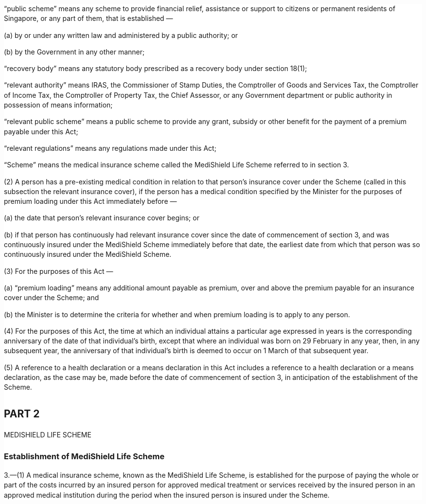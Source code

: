 “public scheme” means any scheme to provide financial relief, assistance or support to citizens or permanent residents of Singapore, or any part of them, that is established —

(a) by or under any written law and administered by a public authority; or

(b) by the Government in any other manner;

“recovery body” means any statutory body prescribed as a recovery body under section 18(1);

“relevant authority” means IRAS, the Commissioner of Stamp Duties, the Comptroller of Goods and Services Tax, the Comptroller of Income Tax, the Comptroller of Property Tax, the Chief Assessor, or any Government department or public authority in possession of means information;

“relevant public scheme” means a public scheme to provide any grant, subsidy or other benefit for the payment of a premium payable under this Act;

“relevant regulations” means any regulations made under this Act;

“Scheme” means the medical insurance scheme called the MediShield Life Scheme referred to in section 3.

(2) A person has a pre-existing medical condition in relation to that person’s insurance cover under the Scheme (called in this subsection the relevant insurance cover), if the person has a medical condition specified by the Minister for the purposes of premium loading under this Act immediately before —

(a) the date that person’s relevant insurance cover begins; or

(b) if that person has continuously had relevant insurance cover since the date of commencement of section 3, and was continuously insured under the MediShield Scheme immediately before that date, the earliest date from which that person was so continuously insured under the MediShield Scheme.

(3) For the purposes of this Act —

(a) “premium loading” means any additional amount payable as premium, over and above the premium payable for an insurance cover under the Scheme; and

(b) the Minister is to determine the criteria for whether and when premium loading is to apply to any person.

(4) For the purposes of this Act, the time at which an individual attains a particular age expressed in years is the corresponding anniversary of the date of that individual’s birth, except that where an individual was born on 29 February in any year, then, in any subsequent year, the anniversary of that individual’s birth is deemed to occur on 1 March of that subsequent year.

(5) A reference to a health declaration or a means declaration in this Act includes a reference to a health declaration or a means declaration, as the case may be, made before the date of commencement of section 3, in anticipation of the establishment of the Scheme.

## PART 2

MEDISHIELD LIFE SCHEME

### Establishment of MediShield Life Scheme

3\.—(1) A medical insurance scheme, known as the MediShield Life Scheme, is established for the purpose of paying the whole or part of the costs incurred by an insured person for approved medical treatment or services received by the insured person in an approved medical institution during the period when the insured person is insured under the Scheme.
